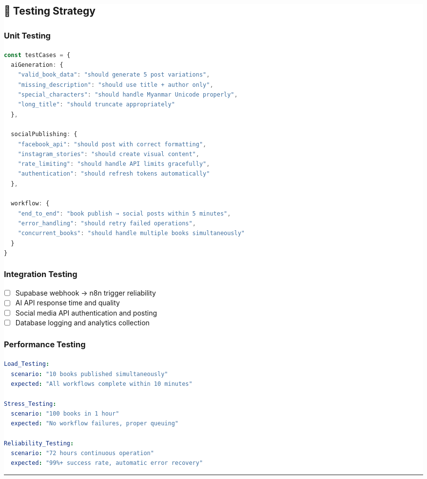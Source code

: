 
## 🧪 Testing Strategy

### **Unit Testing**
```typescript
const testCases = {
  aiGeneration: {
    "valid_book_data": "should generate 5 post variations",
    "missing_description": "should use title + author only",
    "special_characters": "should handle Myanmar Unicode properly",
    "long_title": "should truncate appropriately"
  },
  
  socialPublishing: {
    "facebook_api": "should post with correct formatting",
    "instagram_stories": "should create visual content",
    "rate_limiting": "should handle API limits gracefully",
    "authentication": "should refresh tokens automatically"
  },
  
  workflow: {
    "end_to_end": "book publish → social posts within 5 minutes",
    "error_handling": "should retry failed operations",
    "concurrent_books": "should handle multiple books simultaneously"
  }
}
```

### **Integration Testing**
- [ ] Supabase webhook → n8n trigger reliability
- [ ] AI API response time and quality
- [ ] Social media API authentication and posting
- [ ] Database logging and analytics collection

### **Performance Testing**
```yaml
Load_Testing:
  scenario: "10 books published simultaneously"
  expected: "All workflows complete within 10 minutes"
  
Stress_Testing:
  scenario: "100 books in 1 hour"
  expected: "No workflow failures, proper queuing"
  
Reliability_Testing:
  scenario: "72 hours continuous operation"
  expected: "99%+ success rate, automatic error recovery"
```

---
